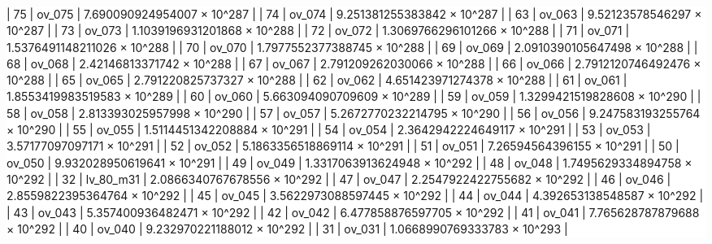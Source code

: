 | 75 | ov_075 | 7.690090924954007 × 10^287 |
| 74 | ov_074 | 9.251381255383842 × 10^287 |
| 63 | ov_063 | 9.52123578546297 × 10^287 |
| 73 | ov_073 | 1.1039196931201868 × 10^288 |
| 72 | ov_072 | 1.3069766296101266 × 10^288 |
| 71 | ov_071 | 1.5376491148211026 × 10^288 |
| 70 | ov_070 | 1.7977552377388745 × 10^288 |
| 69 | ov_069 | 2.0910390105647498 × 10^288 |
| 68 | ov_068 | 2.42146813371742 × 10^288 |
| 67 | ov_067 | 2.791209262030066 × 10^288 |
| 66 | ov_066 | 2.7912120746492476 × 10^288 |
| 65 | ov_065 | 2.791220825737327 × 10^288 |
| 62 | ov_062 | 4.651423971274378 × 10^288 |
| 61 | ov_061 | 1.8553419983519583 × 10^289 |
| 60 | ov_060 | 5.663094090709609 × 10^289 |
| 59 | ov_059 | 1.3299421519828608 × 10^290 |
| 58 | ov_058 | 2.813393025957998 × 10^290 |
| 57 | ov_057 | 5.2672770232214795 × 10^290 |
| 56 | ov_056 | 9.247583193255764 × 10^290 |
| 55 | ov_055 | 1.5114451342208884 × 10^291 |
| 54 | ov_054 | 2.3642942224649117 × 10^291 |
| 53 | ov_053 | 3.57177097097171 × 10^291 |
| 52 | ov_052 | 5.1863356518869114 × 10^291 |
| 51 | ov_051 | 7.26594564396155 × 10^291 |
| 50 | ov_050 | 9.932028950619641 × 10^291 |
| 49 | ov_049 | 1.3317063913624948 × 10^292 |
| 48 | ov_048 | 1.7495629334894758 × 10^292 |
| 32 | lv_80_m31 | 2.0866340767678556 × 10^292 |
| 47 | ov_047 | 2.2547922422755682 × 10^292 |
| 46 | ov_046 | 2.8559822395364764 × 10^292 |
| 45 | ov_045 | 3.5622973088597445 × 10^292 |
| 44 | ov_044 | 4.392653138548587 × 10^292 |
| 43 | ov_043 | 5.357400936482471 × 10^292 |
| 42 | ov_042 | 6.477858876597705 × 10^292 |
| 41 | ov_041 | 7.765628787879688 × 10^292 |
| 40 | ov_040 | 9.232970221188012 × 10^292 |
| 31 | ov_031 | 1.0668990769333783 × 10^293 |